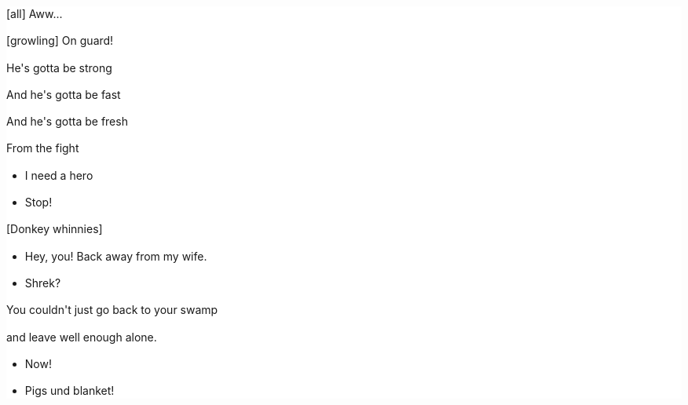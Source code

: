 
                   

[all] Aww...



    

                   

[growling] On guard!



    

                   

  He's gotta be strong

And he's gotta be fast



    

                   

  And he's gotta be fresh

From the fight



    

                   

-   I need a hero  

- Stop!



    

                   

[Donkey whinnies]



    

                   

- Hey, you! Back away from my wife.

- Shrek?



    

                   

You couldn't just go back to your swamp

and leave well enough alone.



    

                   

- Now!

- Pigs und blanket!
